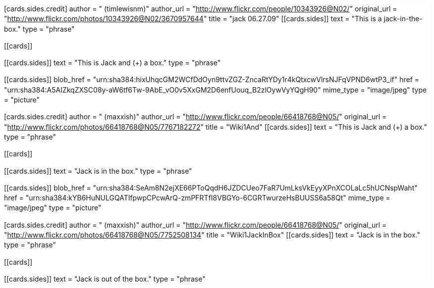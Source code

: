 [cards.sides.credit]
author = " (timlewisnm)"
author_url = "http://www.flickr.com/people/10343926@N02/"
original_url = "http://www.flickr.com/photos/10343926@N02/3670957644"
title = "jack 06.27.09"
[[cards.sides]]
text = "This is a jack-in-the-box."
type = "phrase"

[[cards]]

[[cards.sides]]
text = "This is Jack and (+) a box."
type = "phrase"

[[cards.sides]]
blob_href = "urn:sha384:hixUhqcGM2WCfDdOyn9ttvZGZ-ZncaRtYDy1r4kQtxcwVlrsNJFqVPND6wtP3_if"
href = "urn:sha384:A5AIZkqZXSC08y-aW6tf6Tw-9AbE_vO0v5XxGM2D6enfUouq_B2zlOywVyYQgH90"
mime_type = "image/jpeg"
type = "picture"

[cards.sides.credit]
author = " (maxxish)"
author_url = "http://www.flickr.com/people/66418768@N05/"
original_url = "http://www.flickr.com/photos/66418768@N05/7767182272"
title = "Wiki1And"
[[cards.sides]]
text = "This is Jack and (+) a box."
type = "phrase"

[[cards]]

[[cards.sides]]
text = "Jack is in the box."
type = "phrase"

[[cards.sides]]
blob_href = "urn:sha384:SeAm8N2ejXE66PToQqdH6JZDCUeo7FaR7UmLksVkEyyXPnXCOLaLc5hUCNspWaht"
href = "urn:sha384:kYB6HuNULGQATIfpwpCPcwArQ-zmPFRTfI8VBGYo-6CGRTwurzeHsBUUSS6a58Qt"
mime_type = "image/jpeg"
type = "picture"

[cards.sides.credit]
author = " (maxxish)"
author_url = "http://www.flickr.com/people/66418768@N05/"
original_url = "http://www.flickr.com/photos/66418768@N05/7752508134"
title = "Wiki1JackInBox"
[[cards.sides]]
text = "Jack is in the box."
type = "phrase"

[[cards]]

[[cards.sides]]
text = "Jack is out of the box."
type = "phrase"
